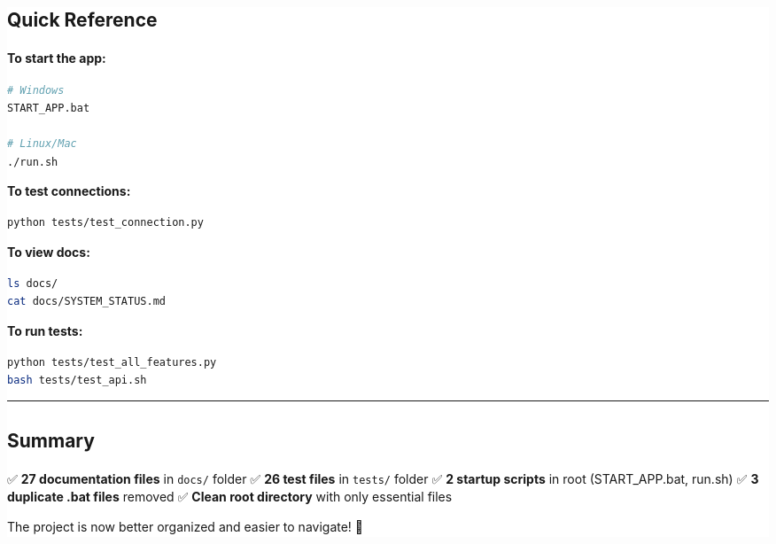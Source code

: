 
## Quick Reference

**To start the app:**
```bash
# Windows
START_APP.bat

# Linux/Mac
./run.sh
```

**To test connections:**
```bash
python tests/test_connection.py
```

**To view docs:**
```bash
ls docs/
cat docs/SYSTEM_STATUS.md
```

**To run tests:**
```bash
python tests/test_all_features.py
bash tests/test_api.sh
```

---

## Summary

✅ **27 documentation files** in `docs/` folder
✅ **26 test files** in `tests/` folder
✅ **2 startup scripts** in root (START_APP.bat, run.sh)
✅ **3 duplicate .bat files** removed
✅ **Clean root directory** with only essential files

The project is now better organized and easier to navigate! 🎉
